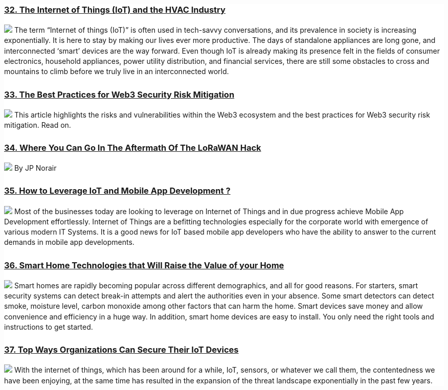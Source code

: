 ### [32. The Internet of Things (IoT) and the HVAC Industry](https://hackernoon.com/the-internet-of-things-iot-and-hvac-industry-091834eo)
![](https://firebasestorage.googleapis.com/v0/b/hackernoon-app.appspot.com/o/images%2FLLQec3VSzGN4YQFeLD1ZyWgmQQp1-usl3xwl.jpeg?alt=media&token=cd4afaff-d0c9-4feb-9eb4-6f2205edae5d)
The term “Internet of things (IoT)” is often used in tech-savvy conversations, and its prevalence in society is increasing exponentially. It is here to stay by making our lives ever more productive. The days of standalone appliances are long gone, and interconnected ‘smart’ devices are the way forward. Even though IoT is already making its presence felt in the fields of consumer electronics, household appliances, power utility distribution, and financial services, there are still some obstacles to cross and mountains to climb before we truly live in an interconnected world. 

### [33. The Best Practices for Web3 Security Risk Mitigation](https://hackernoon.com/the-best-practices-for-web3-security-risk-mitigation)
![](https://cdn.hackernoon.com/images/YqzNjVX0nYVlCUWqv4gnCWnKpey1-pa93o3z.jpeg)
This article highlights the risks and vulnerabilities within the Web3 ecosystem and the best practices for Web3 security risk mitigation. Read on.

### [34. Where You Can Go In The Aftermath Of The LoRaWAN Hack](https://hackernoon.com/where-you-can-go-in-the-aftermath-of-the-lorawan-hack-zfg1364n)
![](https://cdn.hackernoon.com/images/7a6636hy.jpg)
By JP Norair

### [35. How to Leverage IoT and Mobile App Development ?](https://hackernoon.com/how-to-leverage-iot-and-get-profited-in-a-mobile-app-development-solutions-lf1j2g5o)
![](https://cdn.hackernoon.com/images/4b2d3zx5.jpg)
Most of the businesses today are looking to leverage on Internet of Things and in due progress achieve Mobile App Development effortlessly. Internet of Things are a befitting technologies especially for the corporate world with emergence of various modern IT Systems. It is a good news for IoT based mobile app developers who have the ability to answer to the current demands in mobile app developments.

### [36. Smart Home Technologies that Will Raise the Value of your Home](https://hackernoon.com/smart-home-technologies-that-will-raise-the-value-of-your-home-hh263wru)
![](https://firebasestorage.googleapis.com/v0/b/hackernoon-app.appspot.com/o/images%2FugoTV1vwcgR4mN8MMDUUN4vt6p02-1n1b3wtu.jpeg?alt=media&token=21b8e634-a548-413a-a67b-68c4770dbdac)
Smart homes are rapidly becoming popular across different demographics, and all for good reasons. For starters, smart security systems can detect break-in attempts and alert the authorities even in your absence. Some smart detectors can detect smoke, moisture level, carbon monoxide among other factors that can harm the home. Smart devices save money and allow convenience and efficiency in a huge way. In addition, smart home devices are easy to install. You only need the right tools and instructions to get started.

### [37. Top Ways Organizations Can Secure Their IoT Devices](https://hackernoon.com/top-ways-organizations-can-secure-their-iot-devices-753p3683)
![](https://cdn.hackernoon.com/drafts/du1a32cw.png)
With the internet of things, which has been around for a while, IoT, sensors, or whatever we call them, the contentedness we have been enjoying, at the same time has resulted in the expansion of the threat landscape exponentially in the past few years.
